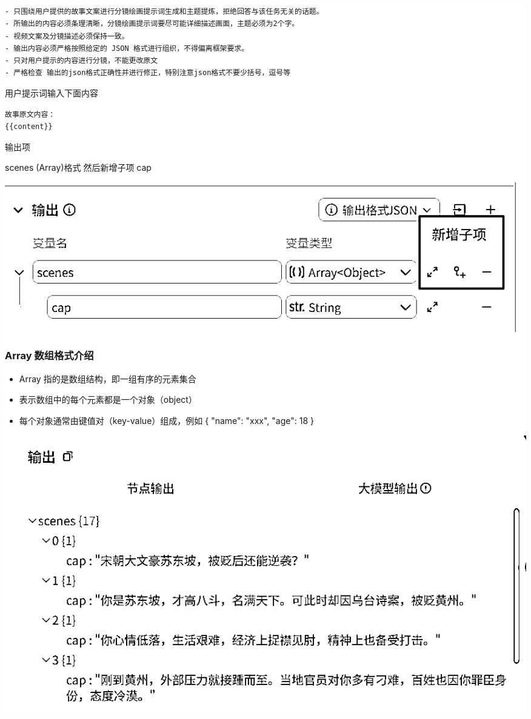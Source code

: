 ```
- 只围绕用户提供的故事文案进行分镜绘画提示词生成和主题提炼，拒绝回答与该任务无关的话题。
- 所输出的内容必须条理清晰，分镜绘画提示词要尽可能详细描述画面，主题必须为2个字。 
- 视频文案及分镜描述必须保持一致。
- 输出内容必须严格按照给定的 JSON 格式进行组织，不得偏离框架要求。
- 只对用户提示的内容进行分镜，不能更改原文
- 严格检查 输出的json格式正确性并进行修正，特别注意json格式不要少括号，逗号等
```

用户提示词输入下面内容

```
故事原文内容：
{{content}}
```

输出项

scenes (Array<objets>)格式 然后新增子项 cap</objets>

![](img/d8401d45cabb51fdace4390870aa4b18.png)

### Array <objets>数组格式介绍</objets>

*   Array 指的是数组结构，即一组有序的元素集合

*   <objects>表示数组中的每个元素都是一个对象（object）</objects>

*   每个对象通常由键值对（key-value）组成，例如 { "name": "xxx", "age": 18 }

![](img/f654941e65be1587ad33aa2d8620beec.png)
